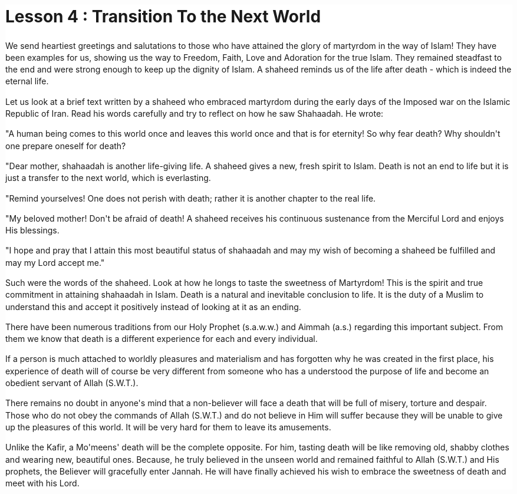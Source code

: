 Lesson 4 : Transition To the Next World
=======================================

We send heartiest greetings and salutations to those who have attained
the glory of martyrdom in the way of Islam! They have been examples for
us, showing us the way to Freedom, Faith, Love and Adoration for the
true Islam. They remained steadfast to the end and were strong enough to
keep up the dignity of Islam. A shaheed reminds us of the life after
death - which is indeed the eternal life.

Let us look at a brief text written by a shaheed who embraced martyrdom
during the early days of the Imposed war on the Islamic Republic of
Iran. Read his words carefully and try to reflect on how he saw
Shahaadah. He wrote:

"A human being comes to this world once and leaves this world once and
that is for eternity! So why fear death? Why shouldn't one prepare
oneself for death?

"Dear mother, shahaadah is another life-giving life. A shaheed gives a
new, fresh spirit to Islam. Death is not an end to life but it is just a
transfer to the next world, which is everlasting.

"Remind yourselves! One does not perish with death; rather it is
another chapter to the real life.

"My beloved mother! Don't be afraid of death! A shaheed receives his
continuous sustenance from the Merciful Lord and enjoys His blessings.

"I hope and pray that I attain this most beautiful status of shahaadah
and may my wish of becoming a shaheed be fulfilled and may my Lord
accept me."

Such were the words of the shaheed. Look at how he longs to taste the
sweetness of Martyrdom! This is the spirit and true commitment in
attaining shahaadah in Islam. Death is a natural and inevitable
conclusion to life. It is the duty of a Muslim to understand this and
accept it positively instead of looking at it as an ending.

There have been numerous traditions from our Holy Prophet (s.a.w.w.)
and Aimmah (a.s.) regarding this important subject. From them we know
that death is a different experience for each and every individual.

If a person is much attached to worldly pleasures and materialism and
has forgotten why he was created in the first place, his experience of
death will of course be very different from someone who has a understood
the purpose of life and become an obedient servant of Allah (S.W.T.).

There remains no doubt in anyone's mind that a non-believer will face a
death that will be full of misery, torture and despair. Those who do not
obey the commands of Allah (S.W.T.) and do not believe in Him will
suffer because they will be unable to give up the pleasures of this
world. It will be very hard for them to leave its amusements.

Unlike the Kafir, a Mo'meens' death will be the complete opposite. For
him, tasting death will be like removing old, shabby clothes and wearing
new, beautiful ones. Because, he truly believed in the unseen world and
remained faithful to Allah (S.W.T.) and His prophets, the Believer will
gracefully enter Jannah. He will have finally achieved his wish to
embrace the sweetness of death and meet with his Lord.
